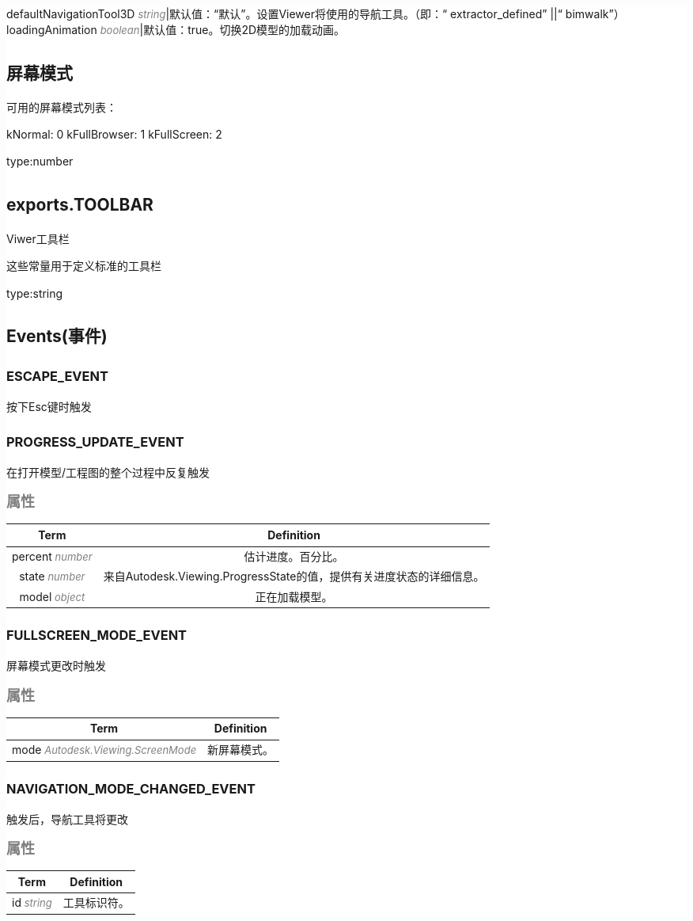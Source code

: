 defaultNavigationTool3D <font color=gray size=2>*string*</font>|默认值：“默认”。设置Viewer将使用的导航工具。（即：“ extractor_defined” ||“ bimwalk”）
loadingAnimation <font color=gray size=2>*boolean*</font>|默认值：true。切换2D模型的加载动画。

## 屏幕模式

可用的屏幕模式列表：

kNormal: 0 kFullBrowser: 1 kFullScreen: 2

type:number

## exports.TOOLBAR

Viwer工具栏

这些常量用于定义标准的工具栏

type:string

## Events(事件)

### ESCAPE_EVENT

按下Esc键时触发

### PROGRESS_UPDATE_EVENT

在打开模型/工程图的整个过程中反复触发

<font color=gray size=4>**属性**</font>

Term|Definition
:-:|:-:|
percent <font color=gray size=2>*number*</font>|估计进度。百分比。
state <font color=gray size=2>*number*</font>|来自Autodesk.Viewing.ProgressState的值，提供有关进度状态的详细信息。
model <font color=gray size=2>*object*</font>|正在加载模型。

### FULLSCREEN_MODE_EVENT

屏幕模式更改时触发

<font color=gray size=4>**属性**</font>

Term|Definition
:-:|:-:|
mode <font color=gray size=2>*Autodesk.Viewing.ScreenMode*</font>|新屏幕模式。

### NAVIGATION_MODE_CHANGED_EVENT

触发后，导航工具将更改

<font color=gray size=4>**属性**</font>

Term|Definition
:-:|:-:|
id <font color=gray size=2>*string*</font>|工具标识符。
